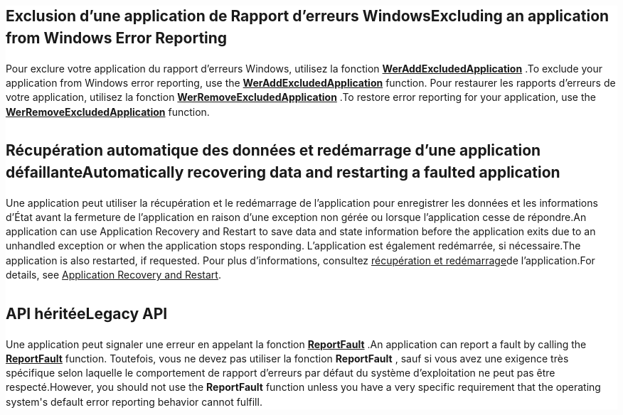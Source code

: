 ## <a name="excluding-an-application-from-windows-error-reporting"></a><span data-ttu-id="b400b-141">Exclusion d’une application de Rapport d’erreurs Windows</span><span class="sxs-lookup"><span data-stu-id="b400b-141">Excluding an application from Windows Error Reporting</span></span>

<span data-ttu-id="b400b-142">Pour exclure votre application du rapport d’erreurs Windows, utilisez la fonction [**WerAddExcludedApplication**](/windows/desktop/api/Werapi/nf-werapi-weraddexcludedapplication) .</span><span class="sxs-lookup"><span data-stu-id="b400b-142">To exclude your application from Windows error reporting, use the [**WerAddExcludedApplication**](/windows/desktop/api/Werapi/nf-werapi-weraddexcludedapplication) function.</span></span> <span data-ttu-id="b400b-143">Pour restaurer les rapports d’erreurs de votre application, utilisez la fonction [**WerRemoveExcludedApplication**](/windows/desktop/api/Werapi/nf-werapi-werremoveexcludedapplication) .</span><span class="sxs-lookup"><span data-stu-id="b400b-143">To restore error reporting for your application, use the [**WerRemoveExcludedApplication**](/windows/desktop/api/Werapi/nf-werapi-werremoveexcludedapplication) function.</span></span>

## <a name="automatically-recovering-data-and-restarting-a-faulted-application"></a><span data-ttu-id="b400b-144">Récupération automatique des données et redémarrage d’une application défaillante</span><span class="sxs-lookup"><span data-stu-id="b400b-144">Automatically recovering data and restarting a faulted application</span></span>

<span data-ttu-id="b400b-145">Une application peut utiliser la récupération et le redémarrage de l’application pour enregistrer les données et les informations d’État avant la fermeture de l’application en raison d’une exception non gérée ou lorsque l’application cesse de répondre.</span><span class="sxs-lookup"><span data-stu-id="b400b-145">An application can use Application Recovery and Restart to save data and state information before the application exits due to an unhandled exception or when the application stops responding.</span></span> <span data-ttu-id="b400b-146">L’application est également redémarrée, si nécessaire.</span><span class="sxs-lookup"><span data-stu-id="b400b-146">The application is also restarted, if requested.</span></span> <span data-ttu-id="b400b-147">Pour plus d’informations, consultez [récupération et redémarrage](/windows/desktop/Recovery/application-recovery-and-restart-portal)de l’application.</span><span class="sxs-lookup"><span data-stu-id="b400b-147">For details, see [Application Recovery and Restart](/windows/desktop/Recovery/application-recovery-and-restart-portal).</span></span>

## <a name="legacy-api"></a><span data-ttu-id="b400b-148">API héritée</span><span class="sxs-lookup"><span data-stu-id="b400b-148">Legacy API</span></span>

<span data-ttu-id="b400b-149">Une application peut signaler une erreur en appelant la fonction [**ReportFault**](/windows/desktop/api/ErrorRep/nf-errorrep-reportfault) .</span><span class="sxs-lookup"><span data-stu-id="b400b-149">An application can report a fault by calling the [**ReportFault**](/windows/desktop/api/ErrorRep/nf-errorrep-reportfault) function.</span></span> <span data-ttu-id="b400b-150">Toutefois, vous ne devez pas utiliser la fonction **ReportFault** , sauf si vous avez une exigence très spécifique selon laquelle le comportement de rapport d’erreurs par défaut du système d’exploitation ne peut pas être respecté.</span><span class="sxs-lookup"><span data-stu-id="b400b-150">However, you should not use the **ReportFault** function unless you have a very specific requirement that the operating system's default error reporting behavior cannot fulfill.</span></span>
